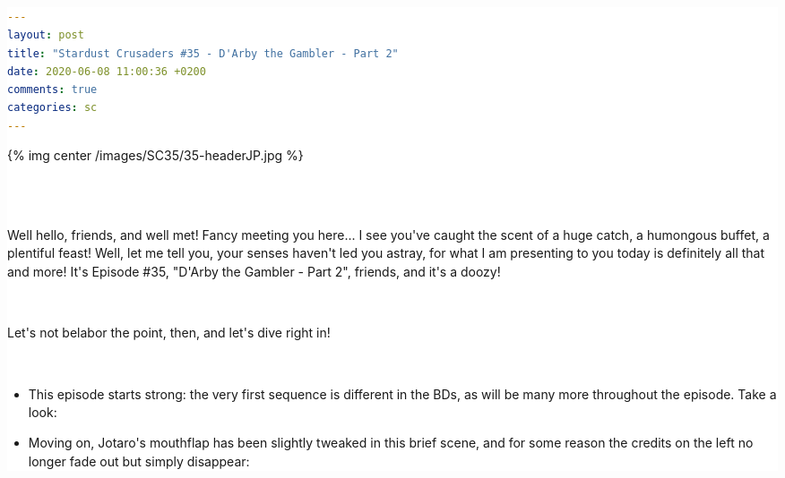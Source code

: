 ```yaml
---
layout: post
title: "Stardust Crusaders #35 - D'Arby the Gambler - Part 2"
date: 2020-06-08 11:00:36 +0200
comments: true
categories: sc
---
```


{% img center /images/SC35/35-headerJP.jpg %}


<br>
<br>

Well hello, friends, and well met! Fancy meeting you here... I see you've caught the scent of a huge catch, a humongous buffet, a plentiful feast! Well, let me tell you, your senses haven't led you astray, for what I am presenting to you today is definitely all that and more! It's Episode #35, "D'Arby the Gambler - Part 2", friends, and it's a doozy!

<br>

Let's not belabor the point, then, and let's dive right in!

<br>

- This episode starts strong: the very first sequence is different in the BDs, as will be many more throughout the episode. Take a look:

<video class='lazyload' playsinline nocontrols muted data-autoplay preload='none' loop data-poster='./../images/loadingvideo.jpg'>
  <source src="./../videos/SC35/01 - different.webm" type='video/webm; codecs="vp8, vorbis"'>
  <source src="./../videos/SC35/01 - different.mp4" type='video/mp4; codecs=avc1.42E01E,mp4a.40.2'>
</video>

- Moving on, Jotaro's mouthflap has been slightly tweaked in this brief scene, and for some reason the credits on the left no longer fade out but simply disappear:

<video class='lazyload' playsinline nocontrols muted data-autoplay preload='none' loop data-poster='./../images/loadingvideo.jpg'>
  <source src="./../videos/SC35/02 - mouthflap and credits.webm" type='video/webm; codecs="vp8, vorbis"'>
  <source src="./../videos/SC35/02 - mouthflap and credits.mp4" type='video/mp4; codecs=avc1.42E01E,mp4a.40.2'>
</video>

<div id="container1" class="twentytwenty-container">
